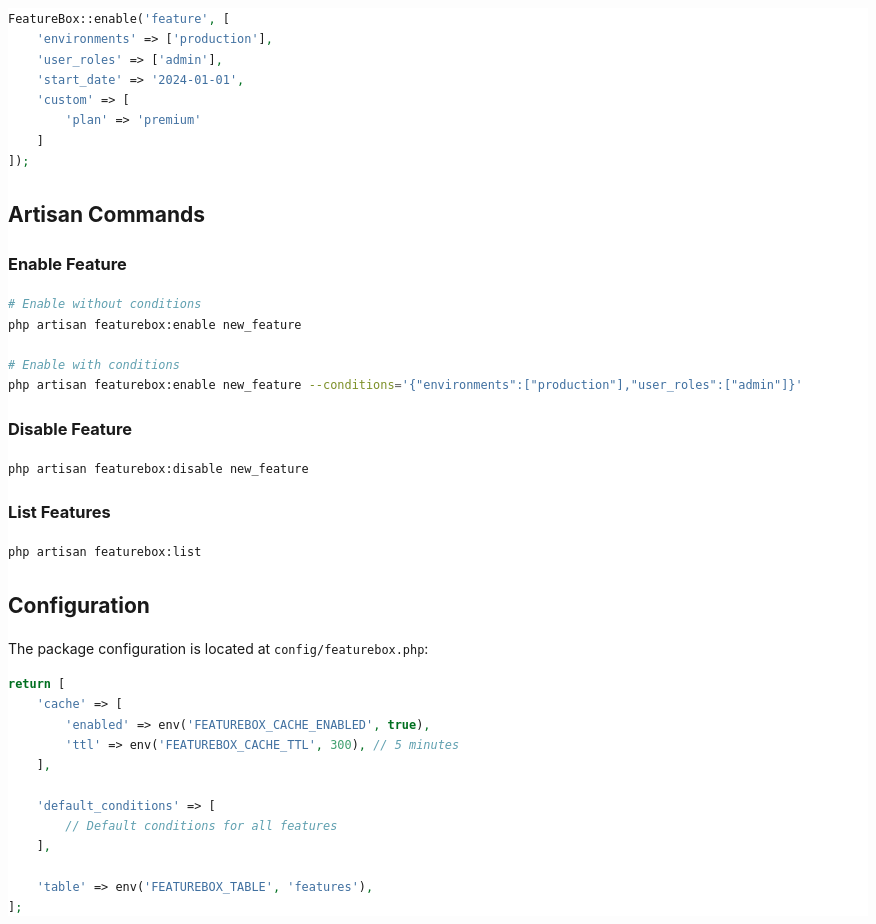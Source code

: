 ```php
FeatureBox::enable('feature', [
    'environments' => ['production'],
    'user_roles' => ['admin'],
    'start_date' => '2024-01-01',
    'custom' => [
        'plan' => 'premium'
    ]
]);
```

## Artisan Commands

### Enable Feature

```bash
# Enable without conditions
php artisan featurebox:enable new_feature

# Enable with conditions
php artisan featurebox:enable new_feature --conditions='{"environments":["production"],"user_roles":["admin"]}'
```

### Disable Feature

```bash
php artisan featurebox:disable new_feature
```

### List Features

```bash
php artisan featurebox:list
```

## Configuration

The package configuration is located at `config/featurebox.php`:

```php
return [
    'cache' => [
        'enabled' => env('FEATUREBOX_CACHE_ENABLED', true),
        'ttl' => env('FEATUREBOX_CACHE_TTL', 300), // 5 minutes
    ],
    
    'default_conditions' => [
        // Default conditions for all features
    ],
    
    'table' => env('FEATUREBOX_TABLE', 'features'),
];
```
